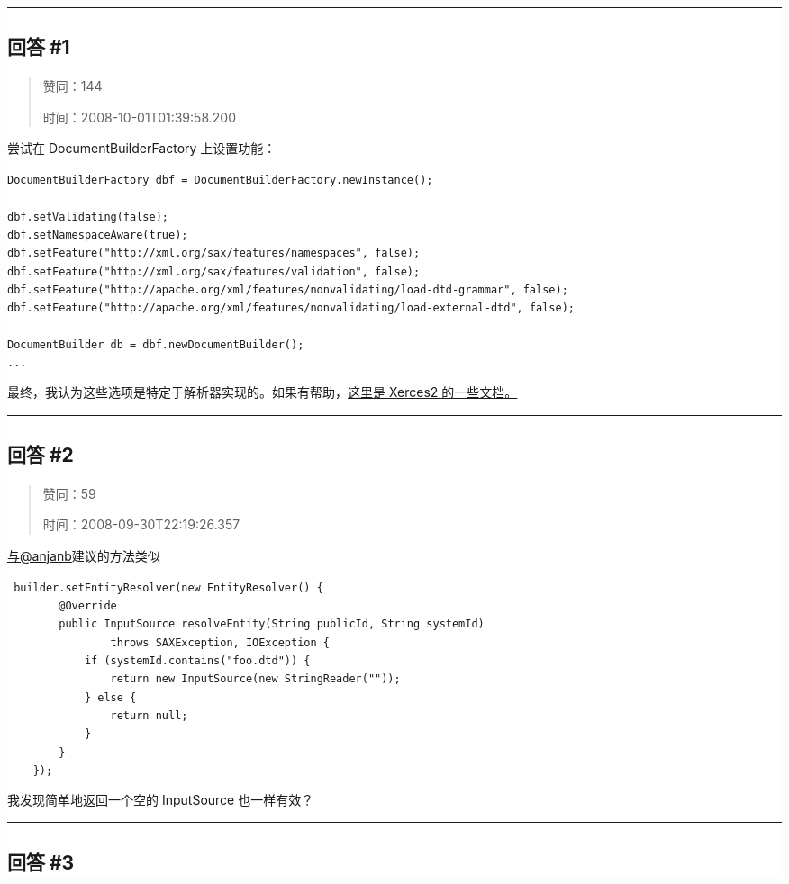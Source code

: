 * * *

## 回答 #1

> 赞同：144
> 
> 时间：2008-10-01T01:39:58.200

尝试在 DocumentBuilderFactory 上设置功能：

```
DocumentBuilderFactory dbf = DocumentBuilderFactory.newInstance();

dbf.setValidating(false);
dbf.setNamespaceAware(true);
dbf.setFeature("http://xml.org/sax/features/namespaces", false);
dbf.setFeature("http://xml.org/sax/features/validation", false);
dbf.setFeature("http://apache.org/xml/features/nonvalidating/load-dtd-grammar", false);
dbf.setFeature("http://apache.org/xml/features/nonvalidating/load-external-dtd", false);

DocumentBuilder db = dbf.newDocumentBuilder();
... 
```

最终，我认为这些选项是特定于解析器实现的。如果有帮助，[这里是 Xerces2 的一些文档。](http://xerces.apache.org/xerces2-j/features.html)

* * *

## 回答 #2

> 赞同：59
> 
> 时间：2008-09-30T22:19:26.357

[与@anjanb](https://stackoverflow.com/questions/155101/make-documentbuilderparse-ignore-dtd-references#155330)建议的方法类似

```
 builder.setEntityResolver(new EntityResolver() {
        @Override
        public InputSource resolveEntity(String publicId, String systemId)
                throws SAXException, IOException {
            if (systemId.contains("foo.dtd")) {
                return new InputSource(new StringReader(""));
            } else {
                return null;
            }
        }
    }); 
```

我发现简单地返回一个空的 InputSource 也一样有效？

* * *

## 回答 #3
